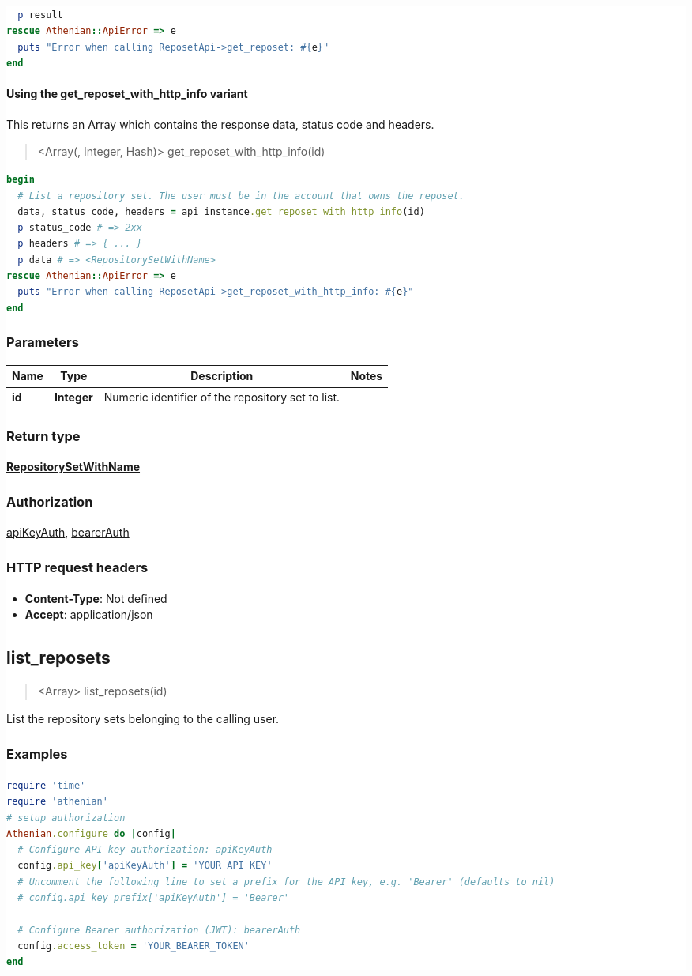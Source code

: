 ```ruby
  p result
rescue Athenian::ApiError => e
  puts "Error when calling ReposetApi->get_reposet: #{e}"
end
```

#### Using the get_reposet_with_http_info variant

This returns an Array which contains the response data, status code and headers.

> <Array(<RepositorySetWithName>, Integer, Hash)> get_reposet_with_http_info(id)

```ruby
begin
  # List a repository set. The user must be in the account that owns the reposet.
  data, status_code, headers = api_instance.get_reposet_with_http_info(id)
  p status_code # => 2xx
  p headers # => { ... }
  p data # => <RepositorySetWithName>
rescue Athenian::ApiError => e
  puts "Error when calling ReposetApi->get_reposet_with_http_info: #{e}"
end
```

### Parameters

| Name | Type | Description | Notes |
| ---- | ---- | ----------- | ----- |
| **id** | **Integer** | Numeric identifier of the repository set to list. |  |

### Return type

[**RepositorySetWithName**](RepositorySetWithName.md)

### Authorization

[apiKeyAuth](../README.md#apiKeyAuth), [bearerAuth](../README.md#bearerAuth)

### HTTP request headers

- **Content-Type**: Not defined
- **Accept**: application/json


## list_reposets

> <Array<RepositorySetListItem>> list_reposets(id)

List the repository sets belonging to the calling user.

### Examples

```ruby
require 'time'
require 'athenian'
# setup authorization
Athenian.configure do |config|
  # Configure API key authorization: apiKeyAuth
  config.api_key['apiKeyAuth'] = 'YOUR API KEY'
  # Uncomment the following line to set a prefix for the API key, e.g. 'Bearer' (defaults to nil)
  # config.api_key_prefix['apiKeyAuth'] = 'Bearer'

  # Configure Bearer authorization (JWT): bearerAuth
  config.access_token = 'YOUR_BEARER_TOKEN'
end

```